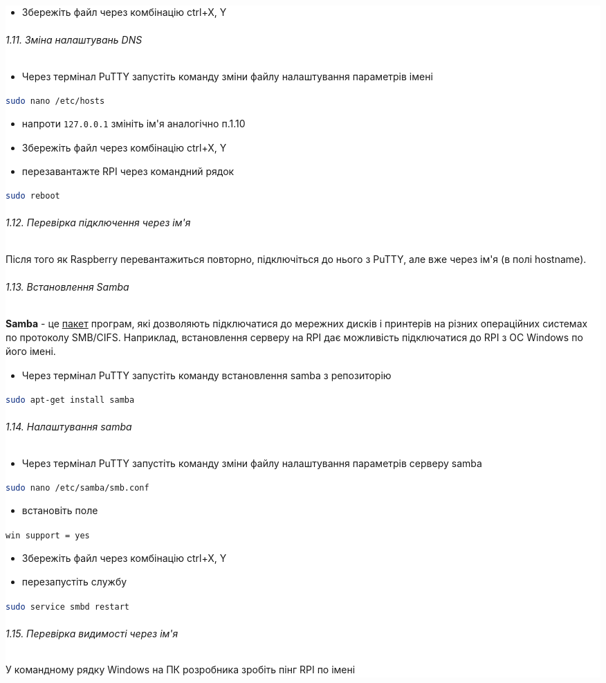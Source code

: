 - Збережіть файл через комбінацію ctrl+X, Y 

###### 1.11. Зміна налаштувань DNS

- Через термінал PuTTY запустіть команду зміни файлу налаштування параметрів імені

```bash
sudo nano /etc/hosts
```

- напроти `127.0.0.1` змініть ім'я аналогічно п.1.10

- Збережіть файл через комбінацію  ctrl+X, Y 

- перезавантажте RPI через командний рядок 

```bash
sudo reboot
```

###### 1.12. Перевірка підключення через ім'я

Після того як Raspberry перевантажиться повторно, підключіться до нього з PuTTY, але вже через ім'я (в полі hostname).

###### 1.13. Встановлення Samba

**Samba** - це [пакет](https://uk.wikipedia.org/wiki/Samba) програм, які дозволяють підключатися до мережних дисків і принтерів на різних операційних системах по протоколу SMB/CIFS. Наприклад, встановлення серверу на RPI дає можливість підключатися до RPI з ОС Windows по його імені.    

- Через термінал PuTTY запустіть команду встановлення samba з репозиторію

```bash
sudo apt-get install samba
```

###### 1.14. Налаштування samba

- Через термінал PuTTY запустіть команду зміни файлу налаштування параметрів серверу samba

```bash
sudo nano /etc/samba/smb.conf
```

- встановіть поле

```bash
win support = yes
```

- Збережіть файл через комбінацію  ctrl+X, Y 

- перезапустіть службу

```bash
sudo service smbd restart
```

###### 1.15. Перевірка видимості через ім'я 

У командному рядку Windows на ПК розробника зробіть пінг RPI по імені 
